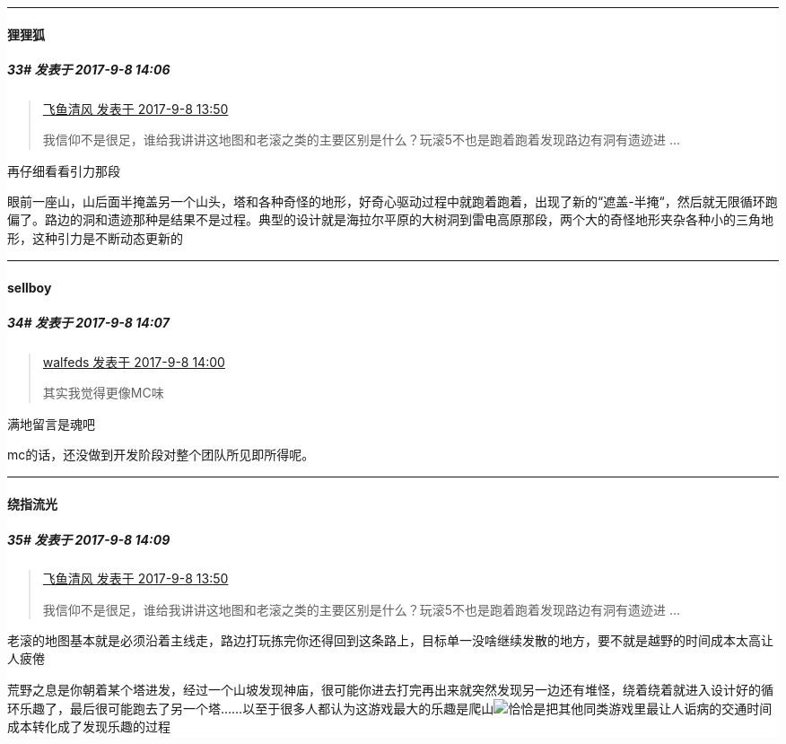 




*****

####  狸狸狐  
##### 33#       发表于 2017-9-8 14:06



<blockquote><a href="httphttps://bbs.saraba1st.com/2b/forum.php?mod=redirect&amp;goto=findpost&amp;pid=37135630&amp;ptid=1545482" target="_blank">飞鱼清风 发表于 2017-9-8 13:50</a>

我信仰不是很足，谁给我讲讲这地图和老滚之类的主要区别是什么？玩滚5不也是跑着跑着发现路边有洞有遗迹进 ...</blockquote>
再仔细看看引力那段


眼前一座山，山后面半掩盖另一个山头，塔和各种奇怪的地形，好奇心驱动过程中就跑着跑着，出现了新的“遮盖-半掩“，然后就无限循环跑偏了。路边的洞和遗迹那种是结果不是过程。典型的设计就是海拉尔平原的大树洞到雷电高原那段，两个大的奇怪地形夹杂各种小的三角地形，这种引力是不断动态更新的







*****

####  sellboy  
##### 34#       发表于 2017-9-8 14:07



<blockquote><a href="httphttps://bbs.saraba1st.com/2b/forum.php?mod=redirect&amp;goto=findpost&amp;pid=37135753&amp;ptid=1545482" target="_blank">walfeds 发表于 2017-9-8 14:00</a>

其实我觉得更像MC味</blockquote>
满地留言是魂吧

mc的话，还没做到开发阶段对整个团队所见即所得呢。







*****

####  绕指流光  
##### 35#       发表于 2017-9-8 14:09



<blockquote><a href="httphttps://bbs.saraba1st.com/2b/forum.php?mod=redirect&amp;goto=findpost&amp;pid=37135630&amp;ptid=1545482" target="_blank">飞鱼清风 发表于 2017-9-8 13:50</a>

我信仰不是很足，谁给我讲讲这地图和老滚之类的主要区别是什么？玩滚5不也是跑着跑着发现路边有洞有遗迹进 ...</blockquote>
老滚的地图基本就是必须沿着主线走，路边打玩拣完你还得回到这条路上，目标单一没啥继续发散的地方，要不就是越野的时间成本太高让人疲倦


荒野之息是你朝着某个塔进发，经过一个山坡发现神庙，很可能你进去打完再出来就突然发现另一边还有堆怪，绕着绕着就进入设计好的循环乐趣了，最后很可能跑去了另一个塔……以至于很多人都认为这游戏最大的乐趣是爬山<img src="https://static.saraba1st.com/image/smiley/face2017/049.png" referrerpolicy="no-referrer">恰恰是把其他同类游戏里最让人诟病的交通时间成本转化成了发现乐趣的过程

